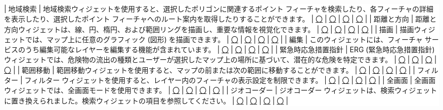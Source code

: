 | 地域検索                                          | 地域検索ウィジェットを使用すると、選択したポリゴンに関連するポイント   フィーチャを検索したり、各フィーチャの詳細を表示したり、選択したポイント フィーチャへのルート案内を取得したりすることができます。             | [〇](https://enterprise.arcgis.com/ja/portal/10.7/use/widget-district-lookup.htm)                          | [〇](https://enterprise.arcgis.com/ja/portal/10.8/use/widget-district-lookup.htm)                          | [〇](https://enterprise.arcgis.com/ja/portal/10.8/use/widget-district-lookup.htm)                          | [〇](https://enterprise.arcgis.com/ja/portal/10.9/use/widget-district-lookup.htm)                          |
| 距離と方向                                        | 距離と方向ウィジェットは、線、円、楕円、および範囲リングを描画し、重要な情報を視覚化できます。                                                                                                                       | [〇](https://enterprise.arcgis.com/ja/portal/10.7/use/widget-distance-and-direction.htm)                   | [〇](https://enterprise.arcgis.com/ja/portal/10.8/use/widget-distance-and-direction.htm)                   | [〇](https://enterprise.arcgis.com/ja/portal/10.8/use/widget-distance-and-direction.htm)                   | [〇](https://enterprise.arcgis.com/ja/portal/10.9/use/widget-distance-and-direction.htm)                   |
| 描画                                              | 描画ウィジェットでは、マップ上に任意のグラフィック (図形) を描画できます。                                                                                                                                           | [〇](https://enterprise.arcgis.com/ja/portal/10.7/use/widget-draw.htm)                                     | [〇](https://enterprise.arcgis.com/ja/portal/10.8/use/widget-draw.htm)                                     | [〇](https://enterprise.arcgis.com/ja/portal/10.8/use/widget-draw.htm)                                     | [〇](https://enterprise.arcgis.com/ja/portal/10.9/use/widget-draw.htm)                                     |
| 編集                                              | このウィジェットには、フィーチャ サービスのうち編集可能なレイヤーを編集する機能が含まれています。                                                                                                                    | [〇](https://enterprise.arcgis.com/ja/portal/10.7/use/widget-edit.htm)                                     | [〇](https://enterprise.arcgis.com/ja/portal/10.8/use/widget-edit.htm)                                     | [〇](https://enterprise.arcgis.com/ja/portal/10.8/use/widget-edit.htm)                                     | [〇](https://enterprise.arcgis.com/ja/portal/10.9/use/widget-edit.htm)                                     |
| 緊急時応急措置指針                                | ERG (緊急時応急措置指針)   ウィジェットでは、危険物の流出の種類とユーザーが選択したマップ上の場所に基づいて、潜在的な危険を特定できます。                                                                            | [〇](https://enterprise.arcgis.com/ja/portal/10.7/use/widget-emergency-response-guide.htm)                 | [〇](https://enterprise.arcgis.com/ja/portal/10.8/use/widget-emergency-response-guide.htm)                 | [〇](https://enterprise.arcgis.com/ja/portal/10.8/use/widget-emergency-response-guide.htm)                 | [〇](https://enterprise.arcgis.com/ja/portal/10.9/use/widget-emergency-response-guide.htm)                 |
| 範囲移動                                          | 範囲移動ウィジェットを使用すると、マップの前または次の範囲に移動することができます。                                                                                                                                 | [〇](https://enterprise.arcgis.com/ja/portal/10.7/use/widget-extent-navigate.htm)                          | [〇](https://enterprise.arcgis.com/ja/portal/10.8/use/widget-extent-navigate.htm)                          | [〇](https://enterprise.arcgis.com/ja/portal/10.8/use/widget-extent-navigate.htm)                          | [〇](https://enterprise.arcgis.com/ja/portal/10.9/use/widget-extent-navigate.htm)                          |
| フィルター                                        | フィルター ウィジェットを使用すると、レイヤー内のフィーチャの表示設定を制限できます。                                                                                                                                | [〇](https://enterprise.arcgis.com/ja/portal/10.7/use/widget-filter.htm)                                   | [〇](https://enterprise.arcgis.com/ja/portal/10.8/use/widget-filter.htm)                                   | [〇](https://enterprise.arcgis.com/ja/portal/10.8/use/widget-filter.htm)                                   | [〇](https://enterprise.arcgis.com/ja/portal/10.9/use/widget-filter.htm)                                   |
| 全画面                                            | 全画面ウィジェットでは、全画面モードを使用できます。                                                                                                                                                                 | [〇](https://doc.arcgis.com/ja/web-appbuilder/create-apps/widget-full-screen.htm)                          | [〇](https://doc.arcgis.com/ja/web-appbuilder/create-apps/widget-full-screen.htm)                          | [〇](https://doc.arcgis.com/ja/web-appbuilder/create-apps/widget-full-screen.htm)                          | [〇](https://doc.arcgis.com/ja/web-appbuilder/create-apps/widget-full-screen.htm)                          |
| ジオコーダー                                      | ジオコーダー ウィジェットは、検索ウィジェットに置き換えられました。検索ウィジェットの項目を参照してください。                                                                                                        | [〇](https://enterprise.arcgis.com/ja/portal/10.7/use/widget-geocoder.htm)                                 | [〇](https://enterprise.arcgis.com/ja/portal/10.8/use/widget-geocoder.htm)                                 | [〇](https://enterprise.arcgis.com/ja/portal/10.8/use/widget-geocoder.htm)                                 | [〇](https://enterprise.arcgis.com/ja/portal/10.9/use/widget-geocoder.htm)                                 |